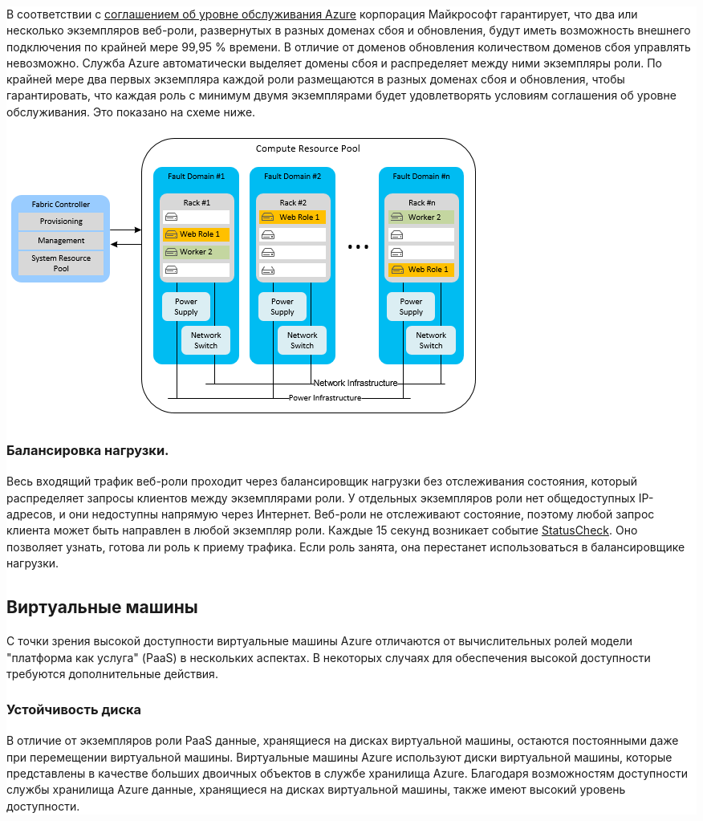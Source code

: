 В соответствии с [соглашением об уровне обслуживания Azure](https://azure.microsoft.com/support/legal/sla/) корпорация Майкрософт гарантирует, что два или несколько экземпляров веб-роли, развернутых в разных доменах сбоя и обновления, будут иметь возможность внешнего подключения по крайней мере 99,95 % времени. В отличие от доменов обновления количеством доменов сбоя управлять невозможно. Служба Azure автоматически выделяет домены сбоя и распределяет между ними экземпляры роли. По крайней мере два первых экземпляра каждой роли размещаются в разных доменах сбоя и обновления, чтобы гарантировать, что каждая роль с минимум двумя экземплярами будет удовлетворять условиям соглашения об уровне обслуживания. Это показано на схеме ниже.

![Упрощенное представление изоляции доменов сбоя](./media/resiliency-technical-guidance-recovery-local-failures/partitioning-1.png)

### <a name="load-balancing"></a>Балансировка нагрузки.
Весь входящий трафик веб-роли проходит через балансировщик нагрузки без отслеживания состояния, который распределяет запросы клиентов между экземплярами роли. У отдельных экземпляров роли нет общедоступных IP-адресов, и они недоступны напрямую через Интернет. Веб-роли не отслеживают состояние, поэтому любой запрос клиента может быть направлен в любой экземпляр роли. Каждые 15 секунд возникает событие [StatusCheck](https://msdn.microsoft.com/library/microsoft.windowsazure.serviceruntime.roleenvironment.statuscheck.aspx). Оно позволяет узнать, готова ли роль к приему трафика. Если роль занята, она перестанет использоваться в балансировщике нагрузки.

## <a name="virtual-machines"></a>Виртуальные машины
С точки зрения высокой доступности виртуальные машины Azure отличаются от вычислительных ролей модели "платформа как услуга" (PaaS) в нескольких аспектах. В некоторых случаях для обеспечения высокой доступности требуются дополнительные действия.

### <a name="disk-durability"></a>Устойчивость диска
В отличие от экземпляров роли PaaS данные, хранящиеся на дисках виртуальной машины, остаются постоянными даже при перемещении виртуальной машины. Виртуальные машины Azure используют диски виртуальной машины, которые представлены в качестве больших двоичных объектов в службе хранилища Azure. Благодаря возможностям доступности службы хранилища Azure данные, хранящиеся на дисках виртуальной машины, также имеют высокий уровень доступности.
